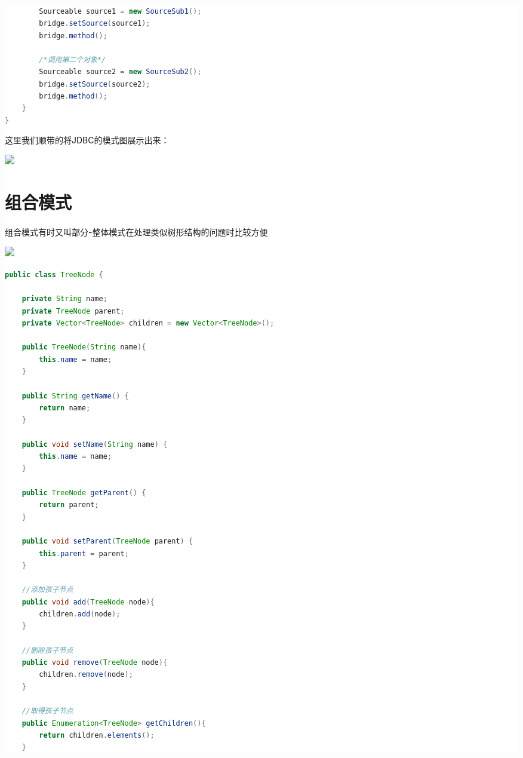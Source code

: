 ```java
        Sourceable source1 = new SourceSub1();  
        bridge.setSource(source1);  
        bridge.method();  
          
        /*调用第二个对象*/  
        Sourceable source2 = new SourceSub2();  
        bridge.setSource(source2);  
        bridge.method();  
    }  
}  
```

这里我们顺带的将JDBC的模式图展示出来：

![](http://dl.iteye.com/upload/attachment/0083/1203/6f713d07-1409-3312-99c9-fa6b0909f0b2.jpg)

# 组合模式 #

组合模式有时又叫部分-整体模式在处理类似树形结构的问题时比较方便

![](http://dl.iteye.com/upload/attachment/0083/1205/09cab656-5ff9-380e-9df1-326339ac3509.jpg)

```java
public class TreeNode {  
      
    private String name;  
    private TreeNode parent;  
    private Vector<TreeNode> children = new Vector<TreeNode>();  
      
    public TreeNode(String name){  
        this.name = name;  
    }  
  
    public String getName() {  
        return name;  
    }  
  
    public void setName(String name) {  
        this.name = name;  
    }  
  
    public TreeNode getParent() {  
        return parent;  
    }  
  
    public void setParent(TreeNode parent) {  
        this.parent = parent;  
    }  
      
    //添加孩子节点  
    public void add(TreeNode node){  
        children.add(node);  
    }  
      
    //删除孩子节点  
    public void remove(TreeNode node){  
        children.remove(node);  
    }  
      
    //取得孩子节点  
    public Enumeration<TreeNode> getChildren(){  
        return children.elements();  
    }  
```